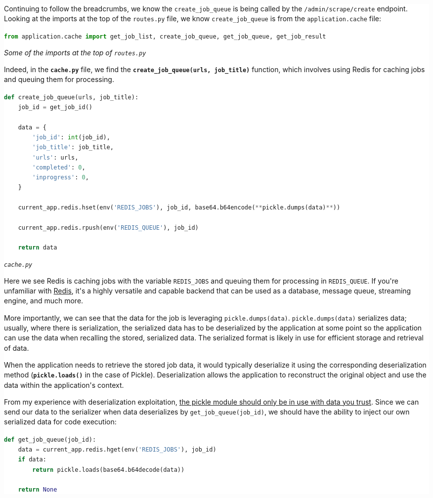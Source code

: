 Continuing to follow the breadcrumbs, we know the `create_job_queue` is being called by the `/admin/scrape/create` endpoint. Looking at the imports at the top of the `routes.py` file, we know `create_job_queue` is from the `application.cache` file: 

```python
from application.cache import get_job_list, create_job_queue, get_job_queue, get_job_result
```
*Some of the imports at the top of `routes.py`* 

Indeed, in the **`cache.py`** file, we find the **`create_job_queue(urls, job_title)`** function, which involves using Redis for caching jobs and queuing them for processing.

```python
def create_job_queue(urls, job_title):
    job_id = get_job_id()

    data = {
        'job_id': int(job_id),
        'job_title': job_title,
        'urls': urls,
        'completed': 0,
        'inprogress': 0,
    }

    current_app.redis.hset(env('REDIS_JOBS'), job_id, base64.b64encode(**pickle.dumps(data)**))

    current_app.redis.rpush(env('REDIS_QUEUE'), job_id)

    return data
```
*`cache.py`*

Here we see Redis is caching jobs with the variable `REDIS_JOBS` and queuing them for processing in `REDIS_QUEUE`. If you're unfamiliar with [Redis](https://redis.io/docs/about/), it's a highly versatile and capable backend that can be used as a database, message queue, streaming engine, and much more.

More importantly, we can see that the data for the job is leveraging `pickle.dumps(data)`. `pickle.dumps(data)` serializes data; usually, where there is serialization, the serialized data has to be deserialized by the application at some point so the application can use the data when recalling the stored, serialized data. The serialized format is likely in use for efficient storage and retrieval of data.

When the application needs to retrieve the stored job data, it would typically deserialize it using the corresponding deserialization method (**`pickle.loads()`** in the case of Pickle). Deserialization allows the application to reconstruct the original object and use the data within the application's context.

From my experience with deserialization exploitation, [the pickle module should only be in use with data you trust](https://docs.python.org/3/library/pickle.html). Since we can send our data to the serializer when data deserializes by `get_job_queue(job_id)`, we should have the ability to inject our own serialized data for code execution:

```python
def get_job_queue(job_id):
    data = current_app.redis.hget(env('REDIS_JOBS'), job_id)
    if data:
        return pickle.loads(base64.b64decode(data))

    return None
```
